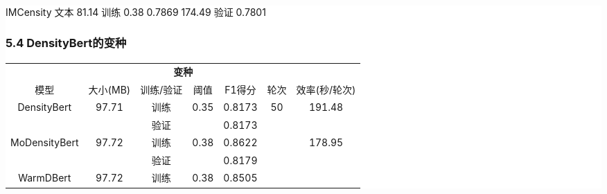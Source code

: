   </tr>
  <tr>
    <td align="center" rowspan="2">IMCensity</td>
    <td align="center" rowspan="2">文本</td>
    <td align="center" rowspan="2">81.14</td>
    <td align="center">训练</td>
    <td align="center" rowspan="2">0.38</td>
    <td align="center">0.7869</td>
    <td align="center" rowspan="2">174.49</td>
  </tr>
  <tr>
    <td align="center">验证</td>
    <td align="center">0.7801</td>
  </tr>
</table>
</div>

### 5.4 DensityBert的变种
<div align="center">
<table style="text-align: center;">
  <tr>
    <td align="center" colspan="7"><strong>变种</strong></td>
  </tr>
  <tr>
    <td align="center">模型</td>
    <td align="center">大小(MB)</td>
    <td align="center">训练/验证</td>
    <td align="center">阈值</td>
    <td align="center">F1得分</td>
    <td align="center">轮次</td>
    <td align="center">效率(秒/轮次)</td>
  </tr>
  <tr>
    <td align="center" rowspan="2">DensityBert</td>
    <td align="center" rowspan="2">97.71</td>
    <td align="center">训练</td>
    <td align="center" rowspan="2">0.35</td>
    <td align="center">0.8173</td>
    <td align="center" rowspan="8">50</td>
    <td align="center" rowspan="2">191.48</td>
  </tr>
  <tr>
    <td align="center">验证</td>
    <td align="center">0.8173</td>
  </tr>
  <tr>
    <td align="center" rowspan="2">MoDensityBert</td>
    <td align="center" rowspan="2">97.72</td>
    <td align="center">训练</td>
    <td align="center" rowspan="2">0.38</td>
    <td align="center">0.8622</td>
    <td align="center" rowspan="2">178.95</td>
  </tr>
  <tr>
    <td align="center">验证</td>
    <td align="center">0.8179</td>
  </tr>
  <tr>
    <td align="center" rowspan="2">WarmDBert</td>
    <td align="center" rowspan="2">97.72</td>
    <td align="center">训练</td>
    <td align="center" rowspan="2">0.38</td>
    <td align="center">0.8505</td>